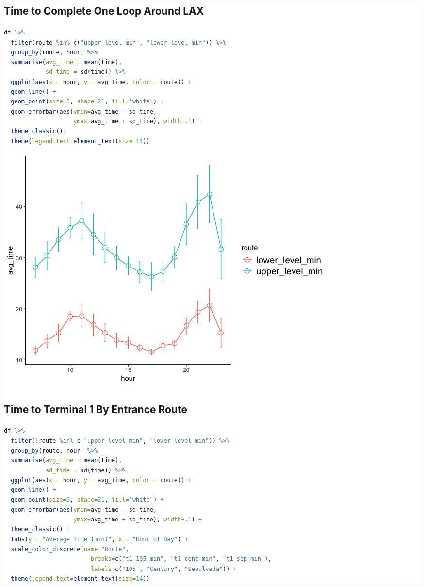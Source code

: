 ## Time to Complete One Loop Around LAX

``` r
df %>%
  filter(route %in% c("upper_level_min", "lower_level_min")) %>%
  group_by(route, hour) %>%
  summarise(avg_time = mean(time),
            sd_time = sd(time)) %>%
  ggplot(aes(x = hour, y = avg_time, color = route)) + 
  geom_line() + 
  geom_point(size=3, shape=21, fill="white") + 
  geom_errorbar(aes(ymin=avg_time - sd_time,
                    ymax=avg_time + sd_time), width=.1) + 
  theme_classic()+
  theme(legend.text=element_text(size=14))
```

![](lax_files/figure-gfm/unnamed-chunk-8-1.png)

## Time to Terminal 1 By Entrance Route

``` r
df %>%
  filter(!route %in% c("upper_level_min", "lower_level_min")) %>%
  group_by(route, hour) %>%
  summarise(avg_time = mean(time),
            sd_time = sd(time)) %>%
  ggplot(aes(x = hour, y = avg_time, color = route)) + 
  geom_line() + 
  geom_point(size=3, shape=21, fill="white") + 
  geom_errorbar(aes(ymin=avg_time - sd_time,
                    ymax=avg_time + sd_time), width=.1) + 
  theme_classic() + 
  labs(y = "Average Time (min)", x = "Hour of Day") + 
  scale_color_discrete(name="Route",
                         breaks=c("t1_105_min", "t1_cent_min", "t1_sep_min"),
                         labels=c("105", "Century", "Sepulveda")) +
  theme(legend.text=element_text(size=14))
```
